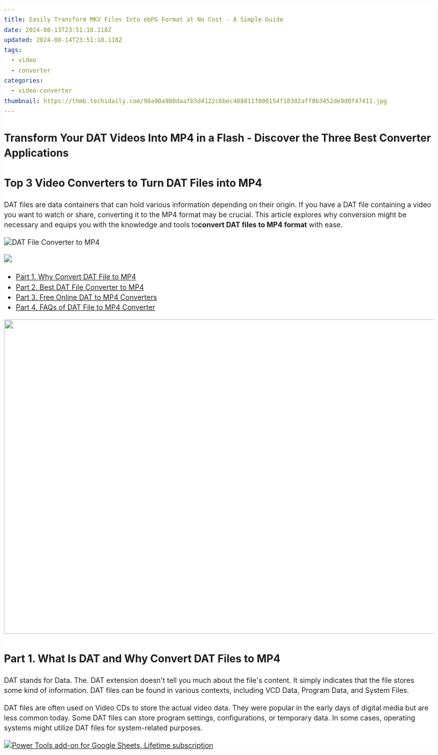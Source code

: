 ```yaml
---
title: Easily Transform MKV Files Into ebPG Format at No Cost - A Simple Guide
date: 2024-08-13T23:51:10.118Z
updated: 2024-08-14T23:51:10.118Z
tags:
  - video
  - converter
categories:
  - video-converter
thumbnail: https://thmb.techidaily.com/98a90a980daafb5d4122c6bec488811f000154f10382aff0b3452de9d0f47411.jpg
---
```


## Transform Your DAT Videos Into MP4 in a Flash - Discover the Three Best Converter Applications

## Top 3 Video Converters to Turn DAT Files into MP4

 DAT files are data containers that can hold various information depending on their origin. If you have a DAT file containing a video you want to watch or share, converting it to the MP4 format may be crucial. This article explores why conversion might be necessary and equips you with the knowledge and tools to**convert DAT files to MP4 format** with ease.

![DAT File Converter to MP4](https://www.aiseesoft.com/images/resource/dat-file-converter-to-mp4/dat-file-converter-to-mp4.jpg)

<a href="https://shop.systoolsgroup.com/affiliate.php?ACCOUNT=SYSTOOBY&AFFILIATE=108875&PATH=https%3A%2F%2Fwww.systoolsgroup.com%3FAFFILIATE%3D108875%26RESOURCE%3D%2BSysTools%2BOutlook%2BRecovery"><img src="https://www.systoolsgroup.com/box/outlook-recovery.png" border="0"></a>


* [Part 1. Why Convert DAT File to MP4](https://tools.techidaily.com/)
* [Part 2. Best DAT File Converter to MP4](https://tools.techidaily.com/)
* [Part 3. Free Online DAT to MP4 Converters](https://tools.techidaily.com/)
* [Part 4. FAQs of DAT File to MP4 Converter](https://tools.techidaily.com/)


<a href="https://versadesk.pxf.io/c/5597632/1892107/21290" target="_top" id="1892107"><img src="//a.impactradius-go.com/display-ad/21290-1892107" border="0" alt="" width="1200" height="628"/></a><img height="0" width="0" src="https://imp.pxf.io/i/5597632/1892107/21290" style="position:absolute;visibility:hidden;" border="0" />

## Part 1\. What Is DAT and Why Convert DAT Files to MP4

 DAT stands for Data. The. DAT extension doesn't tell you much about the file's content. It simply indicates that the file stores some kind of information. DAT files can be found in various contexts, including VCD Data, Program Data, and System Files.

 DAT files are often used on Video CDs to store the actual video data. They were popular in the early days of digital media but are less common today. Some DAT files can store program settings, configurations, or temporary data. In some cases, operating systems might utilize DAT files for system-related purposes.


<a href="https://secure.2checkout.com/order/checkout.php?PRODS=4726807&QTY=1&AFFILIATE=108875&CART=1"><img src="https://secure.avangate.com/images/merchant/c14a8df1e1b4d5297e9cb30cb34d5a00/products/copy_copy_power-tools-48.png" border="0">Power Tools add-on for Google Sheets, Lifetime subscription</a>
